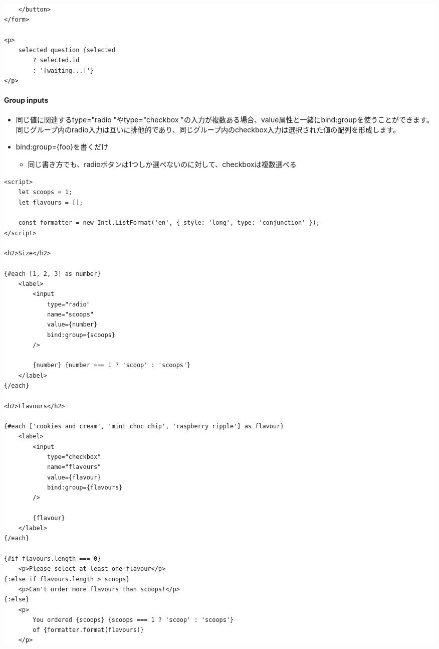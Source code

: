 ```svelte
	</button>
</form>

<p>
	selected question {selected
		? selected.id
		: '[waiting...]'}
</p>
```

#### Group inputs

+ 同じ値に関連するtype="radio "やtype="checkbox "の入力が複数ある場合、value属性と一緒にbind:groupを使うことができます。同じグループ内のradio入力は互いに排他的であり、同じグループ内のcheckbox入力は選択された値の配列を形成します。

+ bind:group={foo}を書くだけ
  + 同じ書き方でも、radioボタンは1つしか選べないのに対して、checkboxは複数選べる

```svelte
<script>
	let scoops = 1;
	let flavours = [];

	const formatter = new Intl.ListFormat('en', { style: 'long', type: 'conjunction' });
</script>

<h2>Size</h2>

{#each [1, 2, 3] as number}
	<label>
		<input
			type="radio"
			name="scoops"
			value={number}
			bind:group={scoops}
		/>

		{number} {number === 1 ? 'scoop' : 'scoops'}
	</label>
{/each}

<h2>Flavours</h2>

{#each ['cookies and cream', 'mint choc chip', 'raspberry ripple'] as flavour}
	<label>
		<input
			type="checkbox"
			name="flavours"
			value={flavour}
			bind:group={flavours}
		/>

		{flavour}
	</label>
{/each}

{#if flavours.length === 0}
	<p>Please select at least one flavour</p>
{:else if flavours.length > scoops}
	<p>Can't order more flavours than scoops!</p>
{:else}
	<p>
		You ordered {scoops} {scoops === 1 ? 'scoop' : 'scoops'}
		of {formatter.format(flavours)}
	</p>
```